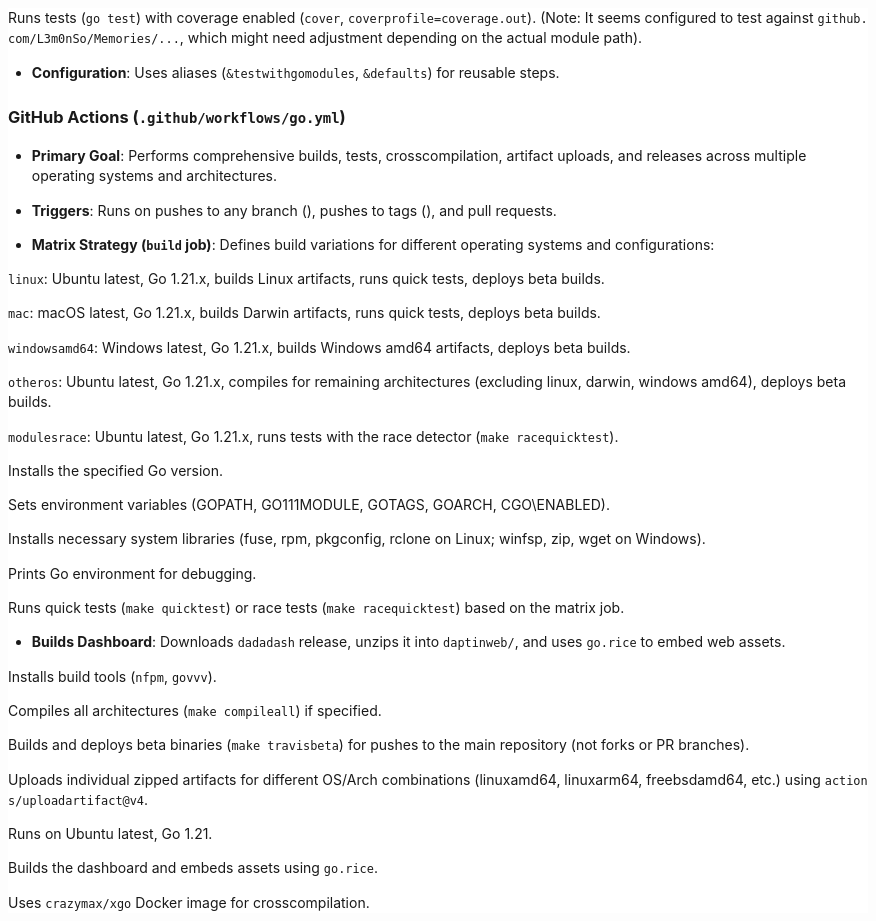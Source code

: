 Runs tests (`go test`) with coverage enabled (`cover`, `coverprofile=coverage.out`). (Note: It seems configured to
test against `github.com/L3m0nSo/Memories/...`, which might need adjustment depending on the actual module path).

- **Configuration**: Uses aliases (`&testwithgomodules`, `&defaults`) for reusable steps.

### GitHub Actions (`.github/workflows/go.yml`)

- **Primary Goal**: Performs comprehensive builds, tests, crosscompilation, artifact uploads, and releases across
  multiple operating systems and architectures.

- **Triggers**: Runs on pushes to any branch (), pushes to tags (), and pull requests.

- **Matrix Strategy (`build` job)**: Defines build variations for different operating systems and configurations:

`linux`: Ubuntu latest, Go 1.21.x, builds Linux artifacts, runs quick tests, deploys beta builds.

`mac`: macOS latest, Go 1.21.x, builds Darwin artifacts, runs quick tests, deploys beta builds.

`windowsamd64`: Windows latest, Go 1.21.x, builds Windows amd64 artifacts, deploys beta builds.

`otheros`: Ubuntu latest, Go 1.21.x, compiles for remaining architectures (excluding linux, darwin, windows amd64),
deploys beta builds.

`modulesrace`: Ubuntu latest, Go 1.21.x, runs tests with the race detector (`make racequicktest`).

Installs the specified Go version.

Sets environment variables (GOPATH, GO111MODULE, GOTAGS, GOARCH, CGO\ENABLED).

Installs necessary system libraries (fuse, rpm, pkgconfig, rclone on Linux; winfsp, zip, wget on Windows).

Prints Go environment for debugging.

Runs quick tests (`make quicktest`) or race tests (`make racequicktest`) based on the matrix job.

- **Builds Dashboard**: Downloads `dadadash` release, unzips it into `daptinweb/`, and uses `go.rice` to embed web
  assets.

Installs build tools (`nfpm`, `govvv`).

Compiles all architectures (`make compileall`) if specified.

Builds and deploys beta binaries (`make travisbeta`) for pushes to the main repository (not forks or PR branches).

Uploads individual zipped artifacts for different OS/Arch combinations (linuxamd64, linuxarm64, freebsdamd64, etc.)
using `actions/uploadartifact@v4`.

Runs on Ubuntu latest, Go 1.21.

Builds the dashboard and embeds assets using `go.rice`.

Uses `crazymax/xgo` Docker image for crosscompilation.
